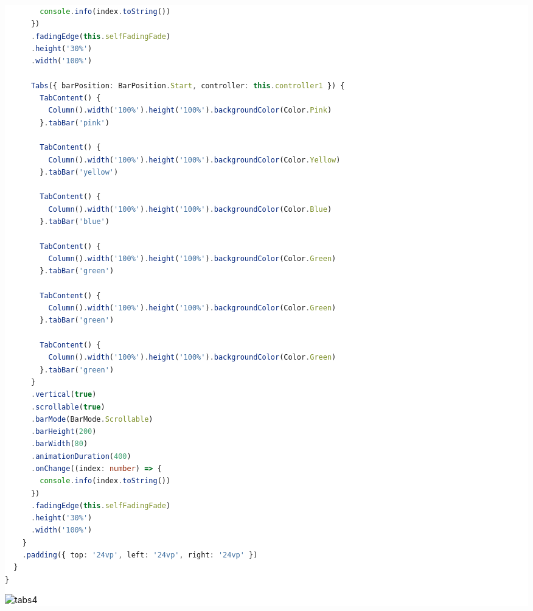```ts
        console.info(index.toString())
      })
      .fadingEdge(this.selfFadingFade)
      .height('30%')
      .width('100%')

      Tabs({ barPosition: BarPosition.Start, controller: this.controller1 }) {
        TabContent() {
          Column().width('100%').height('100%').backgroundColor(Color.Pink)
        }.tabBar('pink')

        TabContent() {
          Column().width('100%').height('100%').backgroundColor(Color.Yellow)
        }.tabBar('yellow')

        TabContent() {
          Column().width('100%').height('100%').backgroundColor(Color.Blue)
        }.tabBar('blue')

        TabContent() {
          Column().width('100%').height('100%').backgroundColor(Color.Green)
        }.tabBar('green')

        TabContent() {
          Column().width('100%').height('100%').backgroundColor(Color.Green)
        }.tabBar('green')

        TabContent() {
          Column().width('100%').height('100%').backgroundColor(Color.Green)
        }.tabBar('green')
      }
      .vertical(true)
      .scrollable(true)
      .barMode(BarMode.Scrollable)
      .barHeight(200)
      .barWidth(80)
      .animationDuration(400)
      .onChange((index: number) => {
        console.info(index.toString())
      })
      .fadingEdge(this.selfFadingFade)
      .height('30%')
      .width('100%')
    }
    .padding({ top: '24vp', left: '24vp', right: '24vp' })
  }
}
```

![tabs4](figures/tabs4.gif)
